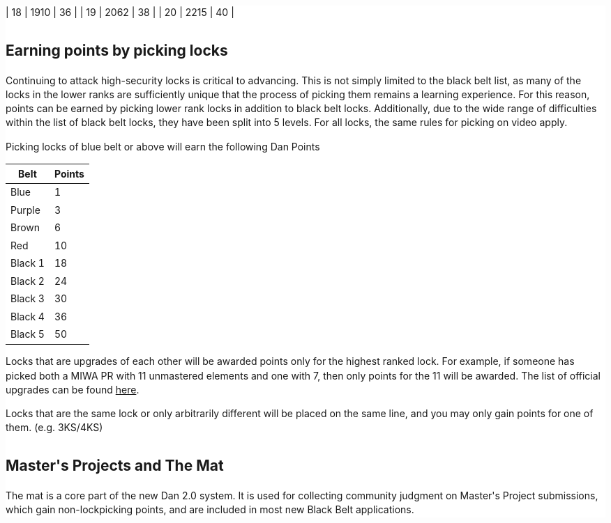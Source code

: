 | 18    | 1910   | 36              |
| 19    | 2062   | 38              |
| 20    | 2215   | 40              |

## Earning points by picking locks

Continuing to attack high-security locks is critical to advancing. This is not simply limited to the black belt list, as
many of the locks in the lower ranks are sufficiently unique that the process of picking them remains a learning
experience. For this reason, points can be earned by picking lower rank locks in addition to black belt locks.
Additionally, due to the wide range of difficulties within the list of black belt locks, they have been split into 5
levels.
For all locks, the same rules for picking on video apply.

Picking locks of blue belt or above will earn the following Dan Points

| Belt    | Points |
|---------|--------|
| Blue    | 1      |
| Purple  | 3      |
| Brown   | 6      |
| Red     | 10     |
| Black 1 | 18     |
| Black 2 | 24     |
| Black 3 | 30     |
| Black 4 | 36     |
| Black 5 | 50     |

Locks that are upgrades of each other will be awarded points only for the highest ranked lock. For example, if someone has picked both a MIWA PR with 11 unmastered elements and one with 7, then only points for the 11 will be awarded. The list of official upgrades can be found [here](https://lpubelts.com/#/profile/scorecard/upgrades).

Locks that are the same lock or only arbitrarily different will be placed on the same line, and you may only gain points for one of them. (e.g. 3KS/4KS)

## Master's Projects and The Mat

The mat is a core part of the new Dan 2.0 system. It is used for collecting community judgment on Master's Project submissions, which gain non-lockpicking
points, and are included in most new Black Belt applications.

